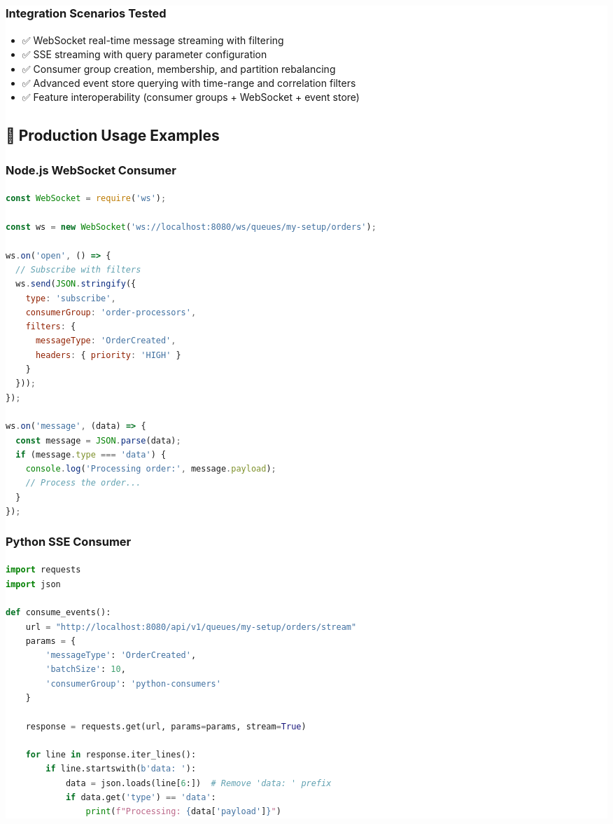 ### **Integration Scenarios Tested**
- ✅ WebSocket real-time message streaming with filtering
- ✅ SSE streaming with query parameter configuration
- ✅ Consumer group creation, membership, and partition rebalancing
- ✅ Advanced event store querying with time-range and correlation filters
- ✅ Feature interoperability (consumer groups + WebSocket + event store)

## 🚀 Production Usage Examples

### **Node.js WebSocket Consumer**
```javascript
const WebSocket = require('ws');

const ws = new WebSocket('ws://localhost:8080/ws/queues/my-setup/orders');

ws.on('open', () => {
  // Subscribe with filters
  ws.send(JSON.stringify({
    type: 'subscribe',
    consumerGroup: 'order-processors',
    filters: {
      messageType: 'OrderCreated',
      headers: { priority: 'HIGH' }
    }
  }));
});

ws.on('message', (data) => {
  const message = JSON.parse(data);
  if (message.type === 'data') {
    console.log('Processing order:', message.payload);
    // Process the order...
  }
});
```

### **Python SSE Consumer**
```python
import requests
import json

def consume_events():
    url = "http://localhost:8080/api/v1/queues/my-setup/orders/stream"
    params = {
        'messageType': 'OrderCreated',
        'batchSize': 10,
        'consumerGroup': 'python-consumers'
    }
    
    response = requests.get(url, params=params, stream=True)
    
    for line in response.iter_lines():
        if line.startswith(b'data: '):
            data = json.loads(line[6:])  # Remove 'data: ' prefix
            if data.get('type') == 'data':
                print(f"Processing: {data['payload']}")
```
